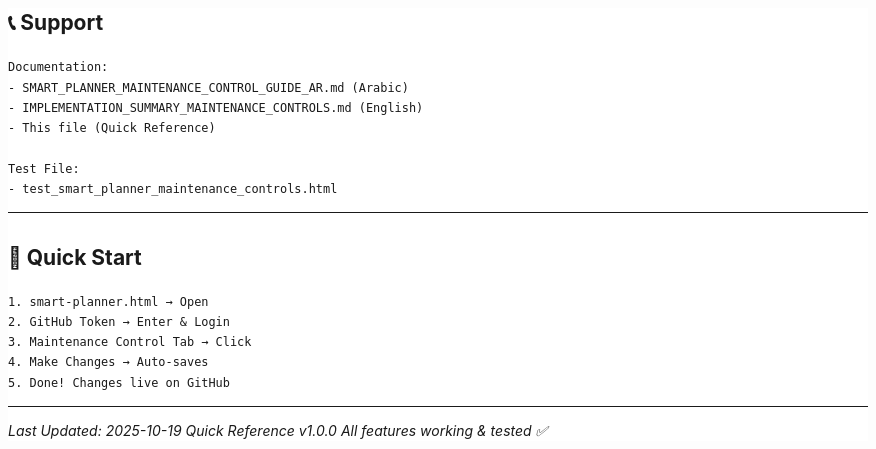 
## 📞 Support

```
Documentation: 
- SMART_PLANNER_MAINTENANCE_CONTROL_GUIDE_AR.md (Arabic)
- IMPLEMENTATION_SUMMARY_MAINTENANCE_CONTROLS.md (English)
- This file (Quick Reference)

Test File:
- test_smart_planner_maintenance_controls.html
```

---

## 🎉 Quick Start

```
1. smart-planner.html → Open
2. GitHub Token → Enter & Login
3. Maintenance Control Tab → Click
4. Make Changes → Auto-saves
5. Done! Changes live on GitHub
```

---

*Last Updated: 2025-10-19*
*Quick Reference v1.0.0*
*All features working & tested ✅*
